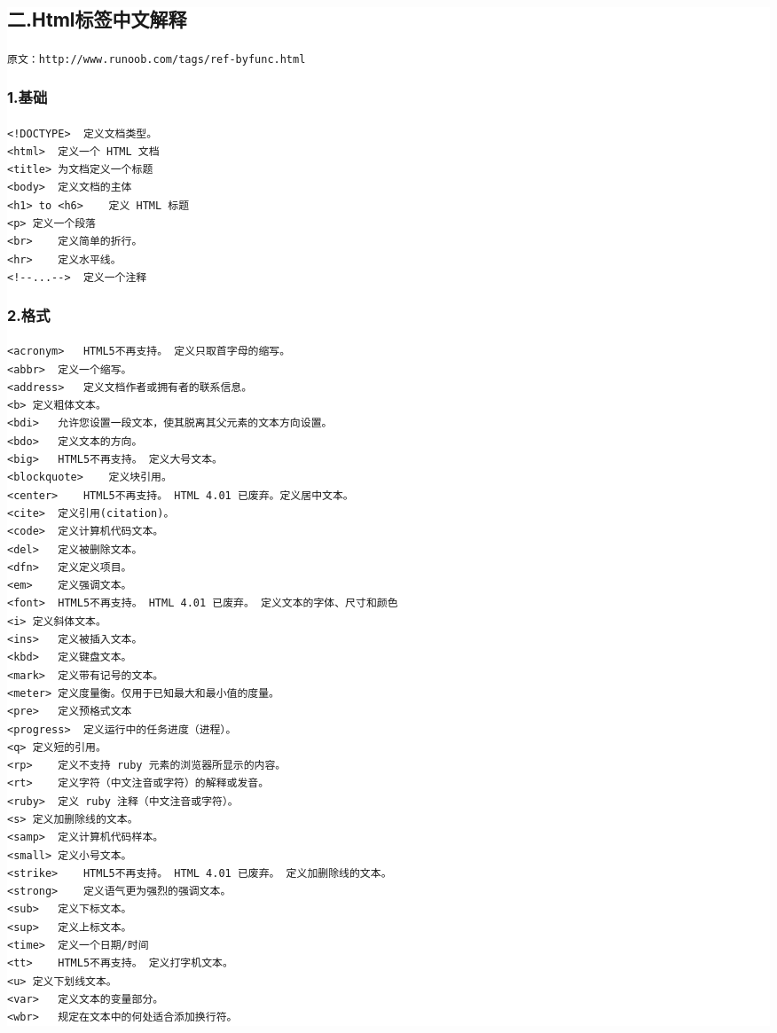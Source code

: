 ## 二.Html标签中文解释
    原文：http://www.runoob.com/tags/ref-byfunc.html
### 1.基础	 
    <!DOCTYPE> 	定义文档类型。
    <html>	定义一个 HTML 文档
    <title>	为文档定义一个标题
    <body>	定义文档的主体
    <h1> to <h6>	定义 HTML 标题
    <p>	定义一个段落
    <br>	定义简单的折行。
    <hr>	定义水平线。
    <!--...-->	定义一个注释

### 2.格式	 
    <acronym>	HTML5不再支持。 定义只取首字母的缩写。
    <abbr>	定义一个缩写。
    <address>	定义文档作者或拥有者的联系信息。
    <b>	定义粗体文本。
    <bdi>	允许您设置一段文本，使其脱离其父元素的文本方向设置。
    <bdo>	定义文本的方向。
    <big>	HTML5不再支持。 定义大号文本。
    <blockquote>	定义块引用。
    <center>	HTML5不再支持。 HTML 4.01 已废弃。定义居中文本。
    <cite>	定义引用(citation)。
    <code>	定义计算机代码文本。
    <del>	定义被删除文本。
    <dfn>	定义定义项目。
    <em>	定义强调文本。 
    <font>	HTML5不再支持。 HTML 4.01 已废弃。 定义文本的字体、尺寸和颜色
    <i>	定义斜体文本。
    <ins>	定义被插入文本。
    <kbd>	定义键盘文本。
    <mark>	定义带有记号的文本。
    <meter>	定义度量衡。仅用于已知最大和最小值的度量。
    <pre>	定义预格式文本
    <progress>	定义运行中的任务进度（进程）。
    <q>	定义短的引用。
    <rp>	定义不支持 ruby 元素的浏览器所显示的内容。
    <rt>	定义字符（中文注音或字符）的解释或发音。
    <ruby>	定义 ruby 注释（中文注音或字符）。
    <s>	定义加删除线的文本。
    <samp>	定义计算机代码样本。
    <small>	定义小号文本。
    <strike>	HTML5不再支持。 HTML 4.01 已废弃。 定义加删除线的文本。
    <strong>	定义语气更为强烈的强调文本。
    <sub>	定义下标文本。
    <sup>	定义上标文本。
    <time>	定义一个日期/时间
    <tt>	HTML5不再支持。 定义打字机文本。
    <u>	定义下划线文本。
    <var>	定义文本的变量部分。
    <wbr>	规定在文本中的何处适合添加换行符。
